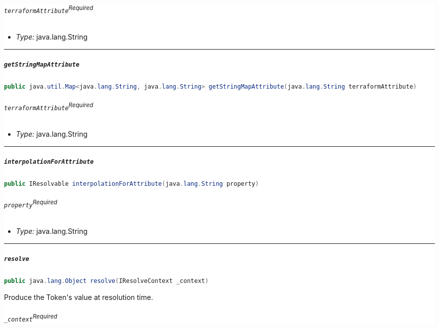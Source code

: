 ###### `terraformAttribute`<sup>Required</sup> <a name="terraformAttribute" id="@cdktf/provider-opentelekomcloud.obsBucketAcl.ObsBucketAclAccountPermissionOutputReference.getStringAttribute.parameter.terraformAttribute"></a>

- *Type:* java.lang.String

---

##### `getStringMapAttribute` <a name="getStringMapAttribute" id="@cdktf/provider-opentelekomcloud.obsBucketAcl.ObsBucketAclAccountPermissionOutputReference.getStringMapAttribute"></a>

```java
public java.util.Map<java.lang.String, java.lang.String> getStringMapAttribute(java.lang.String terraformAttribute)
```

###### `terraformAttribute`<sup>Required</sup> <a name="terraformAttribute" id="@cdktf/provider-opentelekomcloud.obsBucketAcl.ObsBucketAclAccountPermissionOutputReference.getStringMapAttribute.parameter.terraformAttribute"></a>

- *Type:* java.lang.String

---

##### `interpolationForAttribute` <a name="interpolationForAttribute" id="@cdktf/provider-opentelekomcloud.obsBucketAcl.ObsBucketAclAccountPermissionOutputReference.interpolationForAttribute"></a>

```java
public IResolvable interpolationForAttribute(java.lang.String property)
```

###### `property`<sup>Required</sup> <a name="property" id="@cdktf/provider-opentelekomcloud.obsBucketAcl.ObsBucketAclAccountPermissionOutputReference.interpolationForAttribute.parameter.property"></a>

- *Type:* java.lang.String

---

##### `resolve` <a name="resolve" id="@cdktf/provider-opentelekomcloud.obsBucketAcl.ObsBucketAclAccountPermissionOutputReference.resolve"></a>

```java
public java.lang.Object resolve(IResolveContext _context)
```

Produce the Token's value at resolution time.

###### `_context`<sup>Required</sup> <a name="_context" id="@cdktf/provider-opentelekomcloud.obsBucketAcl.ObsBucketAclAccountPermissionOutputReference.resolve.parameter._context"></a>
